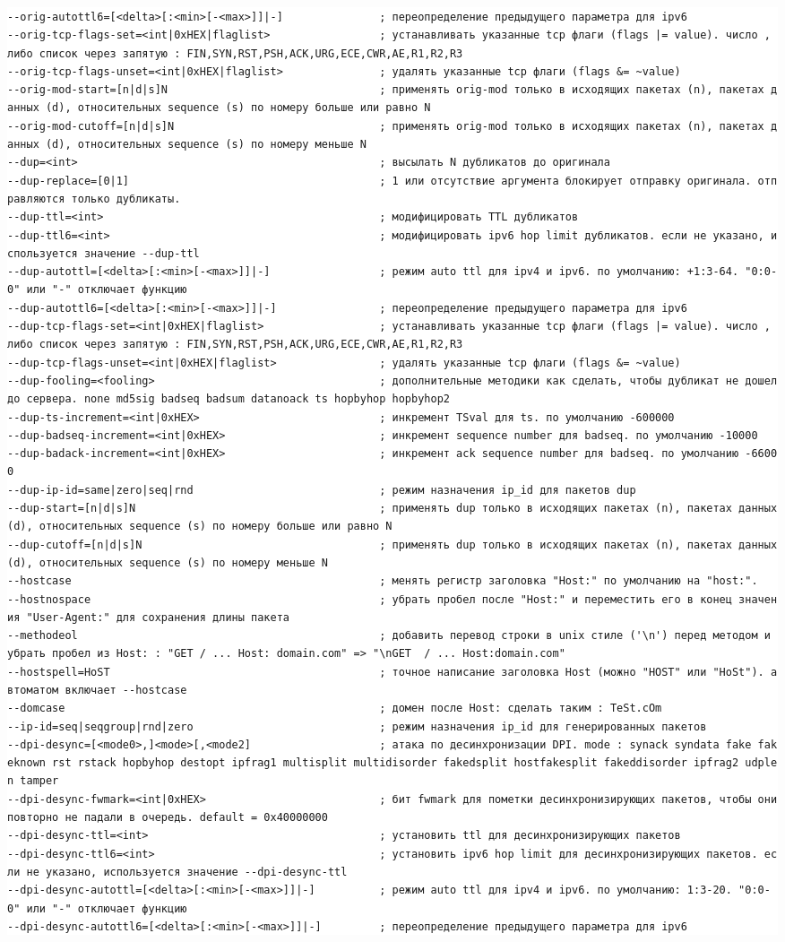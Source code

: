 ```
--orig-autottl6=[<delta>[:<min>[-<max>]]|-]               ; переопределение предыдущего параметра для ipv6
--orig-tcp-flags-set=<int|0xHEX|flaglist>                 ; устанавливать указанные tcp флаги (flags |= value). число , либо список через запятую : FIN,SYN,RST,PSH,ACK,URG,ECE,CWR,AE,R1,R2,R3
--orig-tcp-flags-unset=<int|0xHEX|flaglist>               ; удалять указанные tcp флаги (flags &= ~value)
--orig-mod-start=[n|d|s]N                                 ; применять orig-mod только в исходящих пакетах (n), пакетах данных (d), относительных sequence (s) по номеру больше или равно N
--orig-mod-cutoff=[n|d|s]N                                ; применять orig-mod только в исходящих пакетах (n), пакетах данных (d), относительных sequence (s) по номеру меньше N
--dup=<int>                                               ; высылать N дубликатов до оригинала
--dup-replace=[0|1]                                       ; 1 или отсутствие аргумента блокирует отправку оригинала. отправляются только дубликаты.
--dup-ttl=<int>                                           ; модифицировать TTL дубликатов
--dup-ttl6=<int>                                          ; модифицировать ipv6 hop limit дубликатов. если не указано, используется значение --dup-ttl
--dup-autottl=[<delta>[:<min>[-<max>]]|-]                 ; режим auto ttl для ipv4 и ipv6. по умолчанию: +1:3-64. "0:0-0" или "-" отключает функцию
--dup-autottl6=[<delta>[:<min>[-<max>]]|-]                ; переопределение предыдущего параметра для ipv6
--dup-tcp-flags-set=<int|0xHEX|flaglist>                  ; устанавливать указанные tcp флаги (flags |= value). число , либо список через запятую : FIN,SYN,RST,PSH,ACK,URG,ECE,CWR,AE,R1,R2,R3
--dup-tcp-flags-unset=<int|0xHEX|flaglist>                ; удалять указанные tcp флаги (flags &= ~value)
--dup-fooling=<fooling>                                   ; дополнительные методики как сделать, чтобы дубликат не дошел до сервера. none md5sig badseq badsum datanoack ts hopbyhop hopbyhop2
--dup-ts-increment=<int|0xHEX>                            ; инкремент TSval для ts. по умолчанию -600000
--dup-badseq-increment=<int|0xHEX>                        ; инкремент sequence number для badseq. по умолчанию -10000
--dup-badack-increment=<int|0xHEX>                        ; инкремент ack sequence number для badseq. по умолчанию -66000
--dup-ip-id=same|zero|seq|rnd                             ; режим назначения ip_id для пакетов dup
--dup-start=[n|d|s]N                                      ; применять dup только в исходящих пакетах (n), пакетах данных (d), относительных sequence (s) по номеру больше или равно N
--dup-cutoff=[n|d|s]N                                     ; применять dup только в исходящих пакетах (n), пакетах данных (d), относительных sequence (s) по номеру меньше N
--hostcase                                                ; менять регистр заголовка "Host:" по умолчанию на "host:".
--hostnospace                                             ; убрать пробел после "Host:" и переместить его в конец значения "User-Agent:" для сохранения длины пакета
--methodeol                                               ; добавить перевод строки в unix стиле ('\n') перед методом и убрать пробел из Host: : "GET / ... Host: domain.com" => "\nGET  / ... Host:domain.com"
--hostspell=HoST                                          ; точное написание заголовка Host (можно "HOST" или "HoSt"). автоматом включает --hostcase
--domcase                                                 ; домен после Host: сделать таким : TeSt.cOm
--ip-id=seq|seqgroup|rnd|zero                             ; режим назначения ip_id для генерированных пакетов
--dpi-desync=[<mode0>,]<mode>[,<mode2]                    ; атака по десинхронизации DPI. mode : synack syndata fake fakeknown rst rstack hopbyhop destopt ipfrag1 multisplit multidisorder fakedsplit hostfakesplit fakeddisorder ipfrag2 udplen tamper
--dpi-desync-fwmark=<int|0xHEX>                           ; бит fwmark для пометки десинхронизирующих пакетов, чтобы они повторно не падали в очередь. default = 0x40000000
--dpi-desync-ttl=<int>                                    ; установить ttl для десинхронизирующих пакетов
--dpi-desync-ttl6=<int>                                   ; установить ipv6 hop limit для десинхронизирующих пакетов. если не указано, используется значение --dpi-desync-ttl
--dpi-desync-autottl=[<delta>[:<min>[-<max>]]|-]          ; режим auto ttl для ipv4 и ipv6. по умолчанию: 1:3-20. "0:0-0" или "-" отключает функцию
--dpi-desync-autottl6=[<delta>[:<min>[-<max>]]|-]         ; переопределение предыдущего параметра для ipv6
```